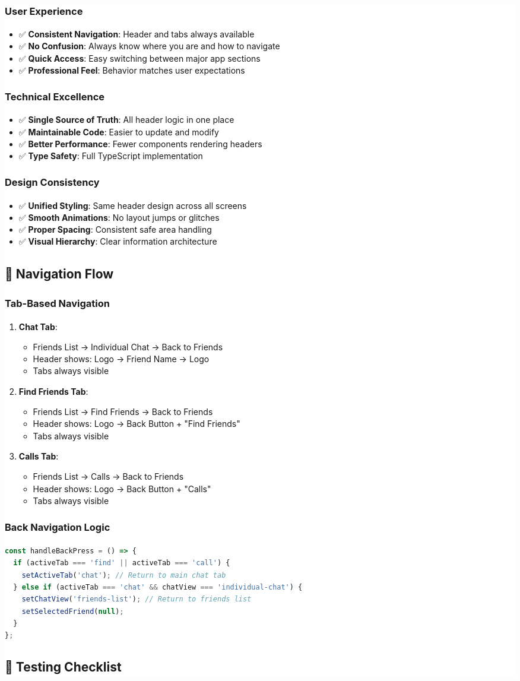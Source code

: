 ### **User Experience**
- ✅ **Consistent Navigation**: Header and tabs always available
- ✅ **No Confusion**: Always know where you are and how to navigate
- ✅ **Quick Access**: Easy switching between major app sections
- ✅ **Professional Feel**: Behavior matches user expectations

### **Technical Excellence**
- ✅ **Single Source of Truth**: All header logic in one place
- ✅ **Maintainable Code**: Easier to update and modify
- ✅ **Better Performance**: Fewer components rendering headers
- ✅ **Type Safety**: Full TypeScript implementation

### **Design Consistency**
- ✅ **Unified Styling**: Same header design across all screens
- ✅ **Smooth Animations**: No layout jumps or glitches
- ✅ **Proper Spacing**: Consistent safe area handling
- ✅ **Visual Hierarchy**: Clear information architecture

## 📱 **Navigation Flow**

### **Tab-Based Navigation**
1. **Chat Tab**: 
   - Friends List → Individual Chat → Back to Friends
   - Header shows: Logo → Friend Name → Logo
   - Tabs always visible

2. **Find Friends Tab**:
   - Friends List → Find Friends → Back to Friends
   - Header shows: Logo → Back Button + "Find Friends"
   - Tabs always visible

3. **Calls Tab**:
   - Friends List → Calls → Back to Friends  
   - Header shows: Logo → Back Button + "Calls"
   - Tabs always visible

### **Back Navigation Logic**
```typescript
const handleBackPress = () => {
  if (activeTab === 'find' || activeTab === 'call') {
    setActiveTab('chat'); // Return to main chat tab
  } else if (activeTab === 'chat' && chatView === 'individual-chat') {
    setChatView('friends-list'); // Return to friends list
    setSelectedFriend(null);
  }
};
```

## 🎯 **Testing Checklist**
